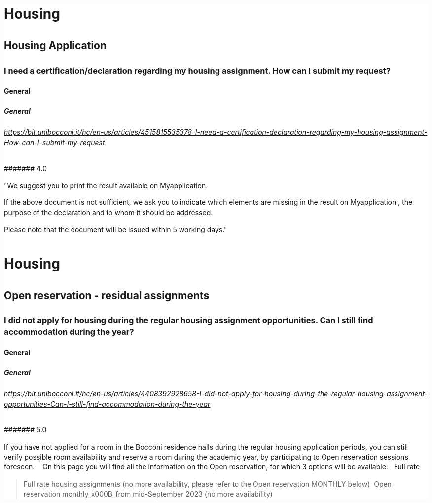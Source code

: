 # Housing

## Housing Application

### I need a certification/declaration regarding my housing assignment. How can I submit my request?

#### General

##### General

###### https://bit.unibocconi.it/hc/en-us/articles/4515815535378-I-need-a-certification-declaration-regarding-my-housing-assignment-How-can-I-submit-my-request

####### 4.0

"We suggest you to print the result available on Myapplication.

If the above document is not sufficient, we ask you to indicate which elements are missing in the result on Myapplication , the purpose of the declaration and to whom it should be addressed.

Please note that the document will be issued within 5 working days."

# Housing

## Open reservation - residual assignments

### I did not apply for housing during the regular housing assignment opportunities. Can I still find accommodation during the year?

#### General

##### General

###### https://bit.unibocconi.it/hc/en-us/articles/4408392928658-I-did-not-apply-for-housing-during-the-regular-housing-assignment-opportunities-Can-I-still-find-accommodation-during-the-year

####### 5.0

If you have not applied for a room in the Bocconi residence halls during the regular housing application periods, you can still verify possible room availability and reserve a room during the academic year, by participating to Open reservation sessions foreseen. 
 
On this page you will find all the information on the Open reservation, for which 3 options will be available:
 
Full rate
> Full rate housing assignments
(no more availability, please refer to the Open reservation MONTHLY below)
> Open reservation monthly_x000B_from mid-September 2023
(no more availability)
 
